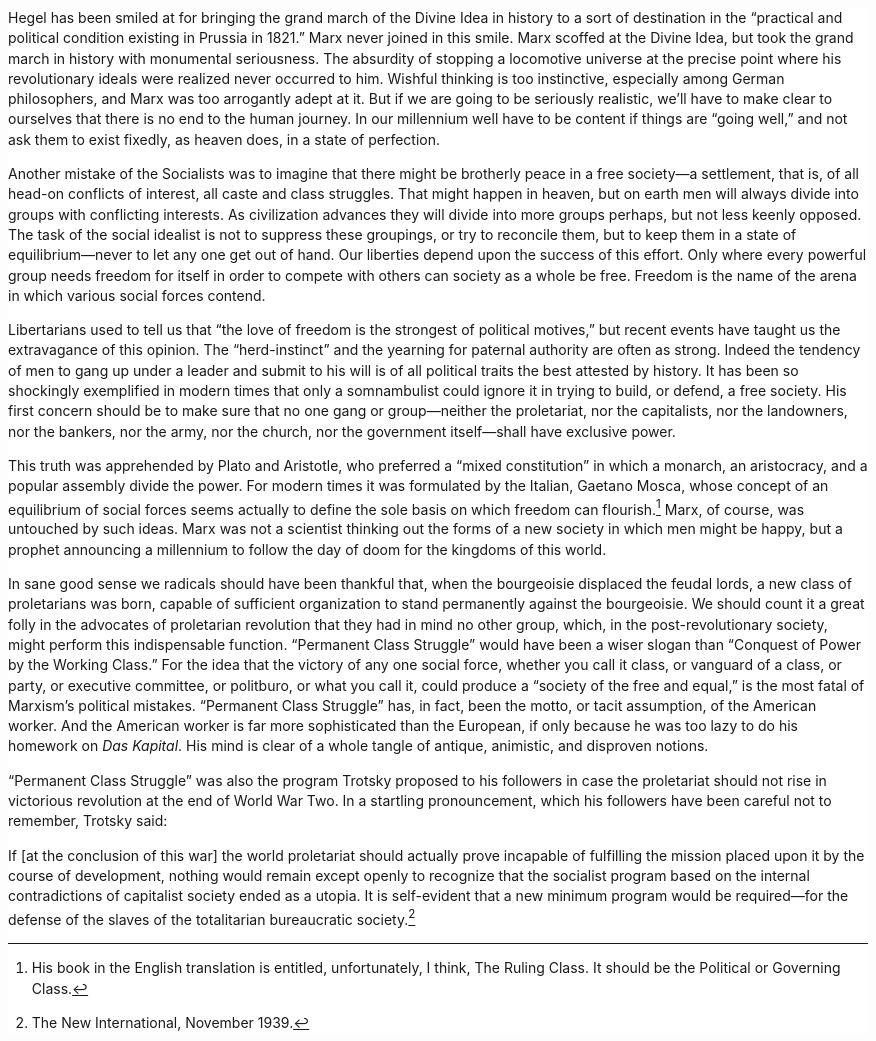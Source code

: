 Hegel has been smiled at for bringing the grand march of the Divine Idea in history to a sort of destination in the “practical and political condition existing in Prussia in 1821.” Marx never joined in this smile. Marx scoffed at the Divine Idea, but took the grand march in history with monumental seriousness. The absurdity of stopping a locomotive universe at the precise point where his revolutionary ideals were realized never occurred to him. Wishful thinking is too instinctive, especially among German philosophers, and Marx was too arrogantly adept at it. But if we are going to be seriously realistic, we’ll have to make clear to ourselves that there is no end to the human journey. In our millennium well have to be content if things are “going well,” and not ask them to exist fixedly, as heaven does, in a state of perfection.

Another mistake of the Socialists was to imagine that there might be brotherly peace in a free society—a settlement, that is, of all head-on conflicts of interest, all caste and class struggles. That might happen in heaven, but on earth men will always divide into groups with conflicting interests. As civilization advances they will divide into more groups perhaps, but not less keenly opposed. The task of the social idealist is not to suppress these groupings, or try to reconcile them, but to keep them in a state of equilibrium—never to let any one get out of hand. Our liberties depend upon the success of this effort. Only where every powerful group needs freedom for itself in order to compete with others can society as a whole be free. Freedom is the name of the arena in which various social forces contend.

Libertarians used to tell us that “the love of freedom is the strongest of political motives,” but recent events have taught us the extravagance of this opinion. The “herd-instinct” and the yearning for paternal authority are often as strong. Indeed the tendency of men to gang up under a leader and submit to his will is of all political traits the best attested by history. It has been so shockingly exemplified in modern times that only a somnambulist could ignore it in trying to build, or defend, a free society. His first concern should be to make sure that no one gang or group—neither the proletariat, nor the capitalists, nor the landowners, nor the bankers, nor the army, nor the church, nor the government itself—shall have exclusive power.

This truth was apprehended by Plato and Aristotle, who preferred a “mixed constitution” in which a monarch, an aristocracy, and a popular assembly divide the power. For modern times it was formulated by the Italian, Gaetano Mosca, whose concept of an equilibrium of social forces seems actually to define the sole basis on which freedom can flourish.[^7] Marx, of course, was untouched by such ideas. Marx was not a scientist thinking out the forms of a new society in which men might be happy, but a prophet announcing a millennium to follow the day of doom for the kingdoms of this world.

In sane good sense we radicals should have been thankful that, when the bourgeoisie displaced the feudal lords, a new class of proletarians was born, capable of sufficient organization to stand permanently against the bourgeoisie. We should count it a great folly in the advocates of proletarian revolution that they had in mind no other group, which, in the post-revolutionary society, might perform this indispensable function. “Permanent Class Struggle” would have been a wiser slogan than “Conquest of Power by the Working Class.” For the idea that the victory of any one social force, whether you call it class, or vanguard of a class, or party, or executive committee, or politburo, or what you call it, could produce a “society of the free and equal,” is the most fatal of Marxism’s political mistakes. “Permanent Class Struggle” has, in fact, been the motto, or tacit assumption, of the American worker. And the American worker is far more sophisticated than the European, if only because he was too lazy to do his homework on _Das Kapital_. His mind is clear of a whole tangle of antique, animistic, and disproven notions.

“Permanent Class Struggle” was also the program Trotsky proposed to his followers in case the proletariat should not rise in victorious revolution at the end of World War Two. In a startling pronouncement, which his followers have been careful not to remember, Trotsky said:

If [at the conclusion of this war] the world proletariat should actually prove incapable of fulfilling the mission placed upon it by the course of development, nothing would remain except openly to recognize that the socialist program based on the internal contradictions of capitalist society ended as a utopia. It is self-evident that a new minimum program would be required—for the defense of the slaves of the totalitarian bureaucratic society.[^8]


[^1]: I use the word “old” to distinguish the Masses from the New Masses, a magazine founded years later by a totally different group of people, and which, under the control of the Communist party, developed a policy contrary in almost every detail to what the Masses and the Liberator stood for. I have discussed this more fully in Enjoyment of Living, p. 415.
[^2]: They are described in the chapter, “Great in Time of Storm,” of my book, Heroes I Have Known.
[^3]: The whole passage about how this “long term proposition” might be achieved reads as follows:Its gradual advance might well preserve order and law, keep enough internal checks and discontinuities to guarantee a measure of freedom, and evolve new and real forms for the expression of democracy. The active agents in effecting the transition will probably be, not the working class, but some combination of lawyers, business and labor managers, politicians and intellectuals, in the manner of the first New Deal, or of the labor government in Britain.     Mr. Schlesinger was quite savagely angry at me for quoting this passage correctly when the present essay was published in the New Leader (June 1952). He thought I should have known that he did not mean what he said. “In order to chime with the purposes of the symposium,” he explained, “I chose to write as if ‘democratic socialism’ and ‘mixed economy’ were the same. I made a mistake in so doing, as Mr. Eastman’s confusion suggests. . . . I am tired of Max Eastman and his present conviction that liberty resides in the immunity of private business from government control. I wish he would grow up...”     My “confusion” consisted in not having read Mr. Schlesinger’s book, The Age of Jackson (1945), in which he “explicitly rejected the theory of socialism,” nor yet The Vital Center (1940), in which he  “explained his rejection of socialism at length.”     I was indeed guilty of this confusion, but I have it now clear in my head that it was only during an interlude in 1947—a strange interlude, I must say—that Mr. Schlesinger came out explicitly for “ownership by the state of all significant means of production,” meaning thereby a “mixed economy.”
[^4]: I pointed out this vital conflict between Marxism and modern science in my early book Marx and Lenin, the Science of Revolution in 1925, anticipating by twenty years—although far indeed from expecting—the physical liquidation of the scientists. The passage will be found unchanged in Marxism Is It Science (pp. 267–89).     The question of Marxism and the present conception of man is more fully discussed in my last chapter: “Socialism and Human Nature.”
[^5]: Sadly enough, the Social Democrats, though trained in “economic interpretation,” are least of all able to learn this lesson. Even those emerging from their imprisonment in Marxian dogma take the wrong road. They reject what was sagacious and scientific about the master, his insistence on the importance of economic relations, and cling to his wishful dream, contradicted by all we now know about economics, of freedom under the planning state. Instead of going forward from their pseudo-scientific socialism to an expert, modern attempt to create a better society, they shrink back, clinging to a word and an emotion, into an attitude hardly distinguishable from that of the utopian socialists whom Marx superseded.
[^6]: In the New Leader for August 4, 1945, answering my argument that democratic socialism is impossible.
[^7]: His book in the English translation is entitled, unfortunately, I think, The Ruling Class. It should be the Political or Governing Class.
[^8]: The New International, November 1939.
[^9]: “Thoughts on the Dialectic While Reading Hegel,” Leninsky Sbornik V, IX, p. 71.
[^10]: My quotations from Chase are from an article in The Progressive for October 12, 1952, “The Hour Gets Later and Later,” and from “The War of Words,” published almost simultaneously in Common Sense.
[^11]: The quotations are from an article on “The Future of Socialism” in Partisan Review, July–August 1947.
[^12]: See “Socialism and the British Labor Party” by Leon D. Epstein in the Political Science Quarterly for December 1951.
[^13]: The identical dream, by the way, is proposed as an immediate political program by the German-Swiss economist, Wilhelm Roepke. “If there exists such a thing as a ‘social’ right,” he says in Civitas Humana (p. 257 of the French edition), “it is the right to property. And nothing better illustrates the confusion of our epoch than the fact that up to now no government, no party, has inscribed this device on its banner. If they think it would not be a success, we believe they are profoundly mistaken.”
[^14]: In a book called The Road to Abundance, which I helped a chemical genius, Dr. Jacob Rosin, to write, the opinion is advanced that synthetic chemistry, or rather physico-chemistry, can solve all man’s problems, including this one of population, by making him independent of both plant and mine. It is an exciting book with vitally important things to say. But I have my reservations about it—especially on this population problem which, even if all Dr. Rosin’s other prophetic visions came true, would only be postponed.
[^15]: The Liberator, October 1918.
[^16]: The lines are from the preface to my poem, “Lot’s Wife.”
[^17]: “Disillusionment and Partial Answers” in Partisan Review for May 1948.
[^18]: The Road to Serfdom, pp. 88 and 92.
[^19]: The Peloponnesian War, Chapter X.
[^20]: Études Matérialistes, No. XIV, September 1947.
[^21]: See “Notes on the use of the word ‘Democracy’” by R. R. Palmer, Political Science Quarterly, June 1953.
[^22]: I referred to this pamphlet on page 10 also.
[^23]: “To lay the ghost at the outset and to dismiss semantics, a liberal is here defined as one who believes in utilizing the full force of government for the advancement of social, political and economic justice at the municipal, state, national and international levels.” Joseph S. Clark Jr., Mayor of Philadelphia, in the Atlantic Monthly, July 1953.
[^24]: “Vitalité Libérale: Physionomie et avenir du Libéralisme renaissant.” Editions SEDIF, Paris.
[^25]: There is considerable reaction these days against what is called “scientism” in the study of man. It means a pretentious imitation in dealing with social problems of the ways and methods of the physical sciences. The term is unfortunate, for science is nothing but the persistent and skilled use of the mind, and the stores of human knowledge, about any problem. If its findings are to be valid, they require in every field the same discipline—the discipline of suspended judgment, elimination of the personal factor, patience in the effort to be consistent, a serene passion for verification. The methodological differences are only those dictated by the subject matter. For that reason, after you have classified certain sociological false pretenses as “scientism,” you have to undo the work by proceeding to explain that scientism itself “is unscientific in the true sense of the word” (Hayek, “Scientism and the Study of Society,” Economica, February 1944). It would be better to avoid in the first place that extravagant adulation of mathematical physics out of which the whole difficulty arose. As I read their glib and changeful pronouncements about the size, shape and behavior of “the universe,” I feel that there is about as much “scientism” among the physicists as among the rest of us.
[^26]: Dr. Muller-Armack in the Bulletin of the University of Kiel, 1950, cited by Berger-Perrin in the above-mentioned pamphlet.